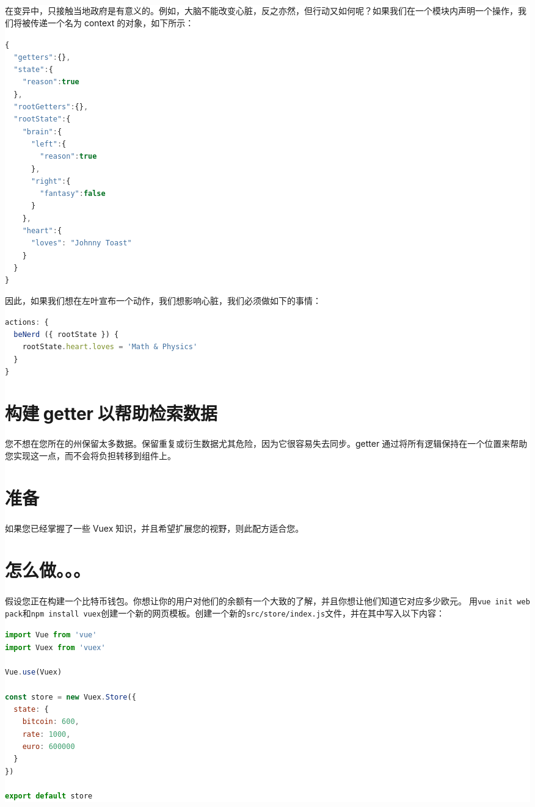 在变异中，只接触当地政府是有意义的。例如，大脑不能改变心脏，反之亦然，但行动又如何呢？如果我们在一个模块内声明一个操作，我们将被传递一个名为 context 的对象，如下所示：

```js
{
  "getters":{},
  "state":{
    "reason":true
  },
  "rootGetters":{},
  "rootState":{
    "brain":{
      "left":{
        "reason":true
      },
      "right":{
        "fantasy":false
      }
    },
    "heart":{
      "loves": "Johnny Toast"
    }
  }
}
```

因此，如果我们想在左叶宣布一个动作，我们想影响心脏，我们必须做如下的事情：

```js
actions: {
  beNerd ({ rootState }) {
    rootState.heart.loves = 'Math & Physics'
  }
}
```

# 构建 getter 以帮助检索数据

您不想在您所在的州保留太多数据。保留重复或衍生数据尤其危险，因为它很容易失去同步。getter 通过将所有逻辑保持在一个位置来帮助您实现这一点，而不会将负担转移到组件上。

# 准备

如果您已经掌握了一些 Vuex 知识，并且希望扩展您的视野，则此配方适合您。

# 怎么做。。。

假设您正在构建一个比特币钱包。你想让你的用户对他们的余额有一个大致的了解，并且你想让他们知道它对应多少欧元。
用`vue init webpack`和`npm install vuex`创建一个新的网页模板。创建一个新的`src/store/index.js`文件，并在其中写入以下内容：

```js
import Vue from 'vue'
import Vuex from 'vuex'

Vue.use(Vuex)

const store = new Vuex.Store({
  state: {
    bitcoin: 600,
    rate: 1000,
    euro: 600000
  }
})

export default store
```
